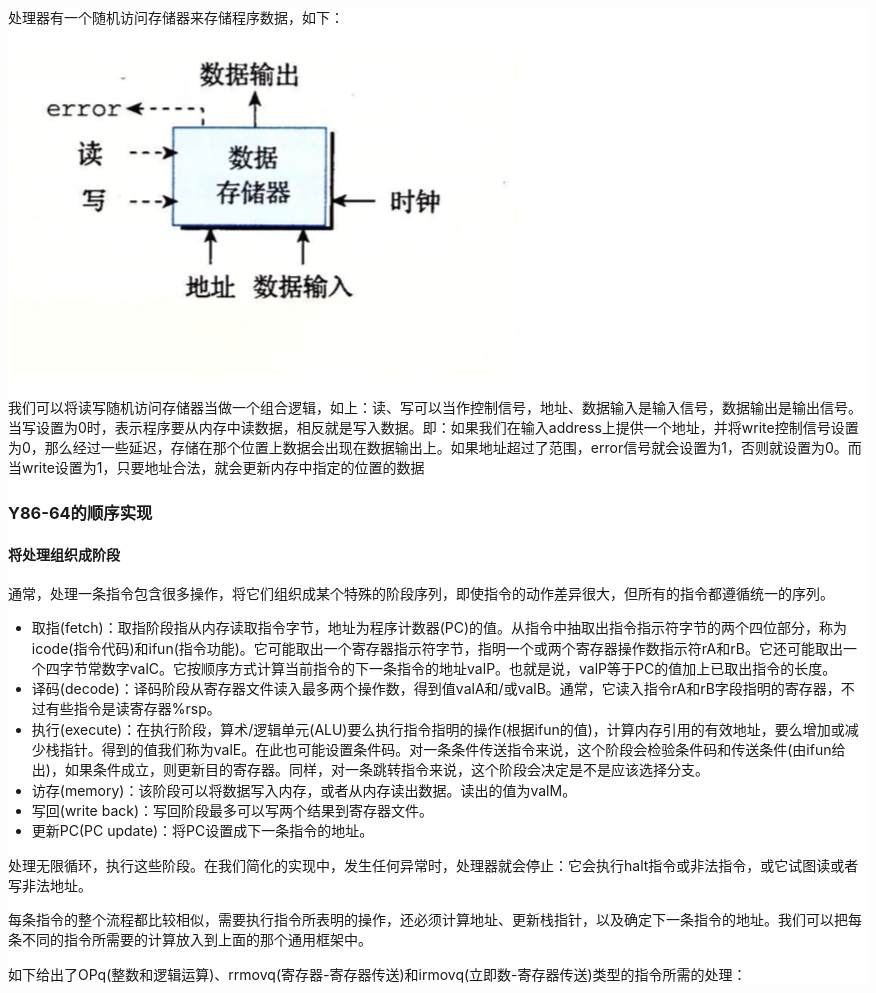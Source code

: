 处理器有一个随机访问存储器来存储程序数据，如下：

![](../images/cs/cs2/16.png)

我们可以将读写随机访问存储器当做一个组合逻辑，如上：读、写可以当作控制信号，地址、数据输入是输入信号，数据输出是输出信号。当写设置为0时，表示程序要从内存中读数据，相反就是写入数据。即：如果我们在输入address上提供一个地址，并将write控制信号设置为0，那么经过一些延迟，存储在那个位置上数据会出现在数据输出上。如果地址超过了范围，error信号就会设置为1，否则就设置为0。而当write设置为1，只要地址合法，就会更新内存中指定的位置的数据

### Y86-64的顺序实现

#### 将处理组织成阶段

通常，处理一条指令包含很多操作，将它们组织成某个特殊的阶段序列，即使指令的动作差异很大，但所有的指令都遵循统一的序列。

* 取指(fetch)：取指阶段指从内存读取指令字节，地址为程序计数器(PC)的值。从指令中抽取出指令指示符字节的两个四位部分，称为icode(指令代码)和ifun(指令功能)。它可能取出一个寄存器指示符字节，指明一个或两个寄存器操作数指示符rA和rB。它还可能取出一个四字节常数字valC。它按顺序方式计算当前指令的下一条指令的地址valP。也就是说，valP等于PC的值加上已取出指令的长度。
* 译码(decode)：译码阶段从寄存器文件读入最多两个操作数，得到值valA和/或valB。通常，它读入指令rA和rB字段指明的寄存器，不过有些指令是读寄存器%rsp。
* 执行(execute)：在执行阶段，算术/逻辑单元(ALU)要么执行指令指明的操作(根据ifun的值)，计算内存引用的有效地址，要么增加或减少栈指针。得到的值我们称为valE。在此也可能设置条件码。对一条条件传送指令来说，这个阶段会检验条件码和传送条件(由ifun给出)，如果条件成立，则更新目的寄存器。同样，对一条跳转指令来说，这个阶段会决定是不是应该选择分支。
* 访存(memory)：该阶段可以将数据写入内存，或者从内存读出数据。读出的值为valM。
* 写回(write back)：写回阶段最多可以写两个结果到寄存器文件。
* 更新PC(PC update)：将PC设置成下一条指令的地址。

处理无限循环，执行这些阶段。在我们简化的实现中，发生任何异常时，处理器就会停止：它会执行halt指令或非法指令，或它试图读或者写非法地址。

每条指令的整个流程都比较相似，需要执行指令所表明的操作，还必须计算地址、更新栈指针，以及确定下一条指令的地址。我们可以把每条不同的指令所需要的计算放入到上面的那个通用框架中。

如下给出了OPq(整数和逻辑运算)、rrmovq(寄存器-寄存器传送)和irmovq(立即数-寄存器传送)类型的指令所需的处理：
